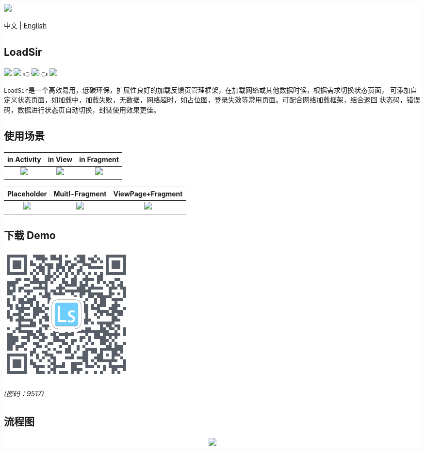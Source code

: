 ![](imgs/LoadSir.jpg)

中文 | [English](README-en.md)

LoadSir
---

[![](https://img.shields.io/badge/%20%20Android%20Arsenal%20%20-%20%20LoadSir%20%20-blue.svg)](https://android-arsenal.com/details/1/6227)
[![](https://img.shields.io/badge/%20%20aar%20size-26KB-green.svg)](https://bintray.com/kingja/maven/loadsir#files/com%2Fkingja%2Floadsir%2Floadsir%2F1.2.0)
:point_right:[![](https://img.shields.io/github/release/KingJA/LoadSir.svg)](https://github.com/KingJA/LoadSir/releases):point_left:
[![](https://img.shields.io/badge/preview-v1.2.2-orange.svg)](https://github.com/KingJA/LoadSir/tree/v1.2.2-pre)

`LoadSir`是一个高效易用，低碳环保，扩展性良好的加载反馈页管理框架，在加载网络或其他数据时候，根据需求切换状态页面，
可添加自定义状态页面，如加载中，加载失败，无数据，网络超时，如占位图，登录失效等常用页面。可配合网络加载框架，结合返回
状态码，错误码，数据进行状态页自动切换，封装使用效果更佳。

使用场景
---
| **in Activity**|**in View**|**in Fragment**|
|:---:|:----:|:----:|
|![](imgs/normal_activity.gif)|![](imgs/view_activity.gif)|![](imgs/single_fragment.gif)|

| **Placeholder**|**Muitl-Fragment**|**ViewPage+Fragment**|
|:---:|:----:|:----:|
|![](imgs/placeholder_activity.gif)|![](imgs/muitl_fragment.gif)|![](imgs/viewpage_fragment.gif)|

下载 Demo
---
![](imgs/qcode_1.3.8.png)
###### (密码：9517)

流程图
---
<div align="center"><img src="imgs/LoadSir_flow.jpg"/></div>
